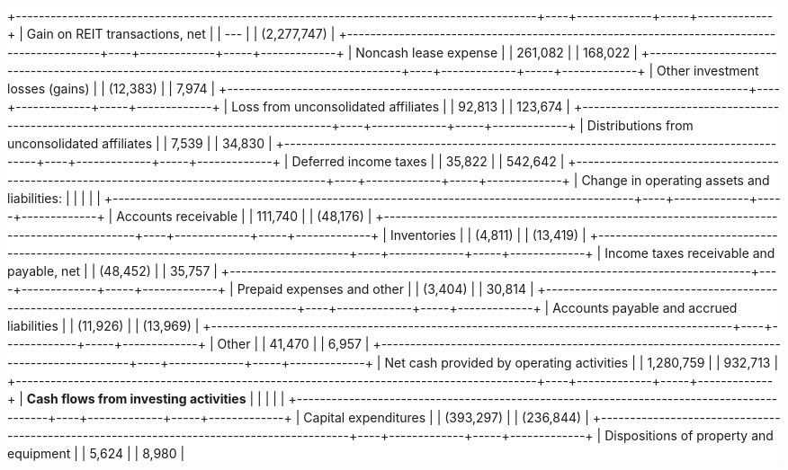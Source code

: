 +------------------------------------------------------------------------------------------+----+-------------+-----+-------------+
| Gain on REIT transactions, net                                                           |    | ---         |     | (2,277,747) |
+------------------------------------------------------------------------------------------+----+-------------+-----+-------------+
| Noncash lease expense                                                                    |    | 261,082     |     | 168,022     |
+------------------------------------------------------------------------------------------+----+-------------+-----+-------------+
| Other investment losses (gains)                                                          |    | (12,383)    |     | 7,974       |
+------------------------------------------------------------------------------------------+----+-------------+-----+-------------+
| Loss from unconsolidated affiliates                                                      |    | 92,813      |     | 123,674     |
+------------------------------------------------------------------------------------------+----+-------------+-----+-------------+
| Distributions from unconsolidated affiliates                                             |    | 7,539       |     | 34,830      |
+------------------------------------------------------------------------------------------+----+-------------+-----+-------------+
| Deferred income taxes                                                                    |    | 35,822      |     | 542,642     |
+------------------------------------------------------------------------------------------+----+-------------+-----+-------------+
| Change in operating assets and liabilities:                                              |    |             |     |             |
+------------------------------------------------------------------------------------------+----+-------------+-----+-------------+
| Accounts receivable                                                                      |    | 111,740     |     | (48,176)    |
+------------------------------------------------------------------------------------------+----+-------------+-----+-------------+
| Inventories                                                                              |    | (4,811)     |     | (13,419)    |
+------------------------------------------------------------------------------------------+----+-------------+-----+-------------+
| Income taxes receivable and payable, net                                                 |    | (48,452)    |     | 35,757      |
+------------------------------------------------------------------------------------------+----+-------------+-----+-------------+
| Prepaid expenses and other                                                               |    | (3,404)     |     | 30,814      |
+------------------------------------------------------------------------------------------+----+-------------+-----+-------------+
| Accounts payable and accrued liabilities                                                 |    | (11,926)    |     | (13,969)    |
+------------------------------------------------------------------------------------------+----+-------------+-----+-------------+
| Other                                                                                    |    | 41,470      |     | 6,957       |
+------------------------------------------------------------------------------------------+----+-------------+-----+-------------+
| Net cash provided by operating activities                                                |    | 1,280,759   |     | 932,713     |
+------------------------------------------------------------------------------------------+----+-------------+-----+-------------+
| **Cash flows from investing activities**                                                 |    |             |     |             |
+------------------------------------------------------------------------------------------+----+-------------+-----+-------------+
| Capital expenditures                                                                     |    | (393,297)   |     | (236,844)   |
+------------------------------------------------------------------------------------------+----+-------------+-----+-------------+
| Dispositions of property and equipment                                                   |    | 5,624       |     | 8,980       |